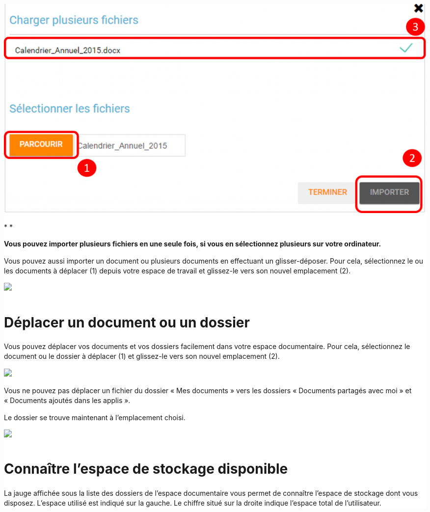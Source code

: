 **![](.gitbook/assets/Document31-1024x507.png)**

\* \*

**Vous pouvez importer plusieurs fichiers en une seule fois, si vous en sélectionnez plusieurs sur votre ordinateur.**

Vous pouvez aussi importer un document ou plusieurs documents en effectuant un glisser-déposer. Pour cela, sélectionnez le ou les documents à déplacer (1) depuis votre espace de travail et glissez-le vers son nouvel emplacement (2).

![](.gitbook/assets/Doc-glisser-déposer-pc2.png)

Déplacer un document ou un dossier
==================================

Vous pouvez déplacer vos documents et vos dossiers facilement dans votre espace documentaire. Pour cela, sélectionnez le document ou le dossier à déplacer (1) et glissez-le vers son nouvel emplacement (2).

![](.gitbook/assets/Doc-glisser-déposer-avec.png)

Vous ne pouvez pas déplacer un fichier du dossier « Mes documents » vers les dossiers « Documents partagés avec moi » et « Documents ajoutés dans les applis ».

Le dossier se trouve maintenant à l’emplacement choisi.

![](.gitbook/assets/Doc-glisser-déposer-2.png)

Connaître l’espace de stockage disponible
=========================================

La jauge affichée sous la liste des dossiers de l’espace documentaire vous permet de connaître l’espace de stockage dont vous disposez. L’espace utilisé est indiqué sur la gauche. Le chiffre situé sur la droite indique l’espace total de l’utilisateur.

